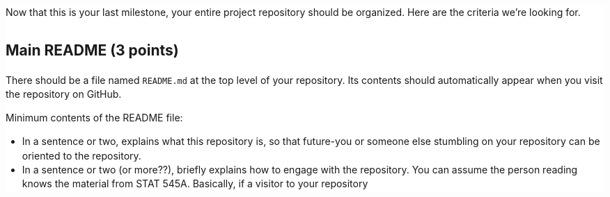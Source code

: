 Now that this is your last milestone, your entire project repository
should be organized. Here are the criteria we’re looking for.

## Main README (3 points)

There should be a file named `README.md` at the top level of your
repository. Its contents should automatically appear when you visit the
repository on GitHub.

Minimum contents of the README file:

-   In a sentence or two, explains what this repository is, so that
    future-you or someone else stumbling on your repository can be
    oriented to the repository.
-   In a sentence or two (or more??), briefly explains how to engage
    with the repository. You can assume the person reading knows the
    material from STAT 545A. Basically, if a visitor to your repository

